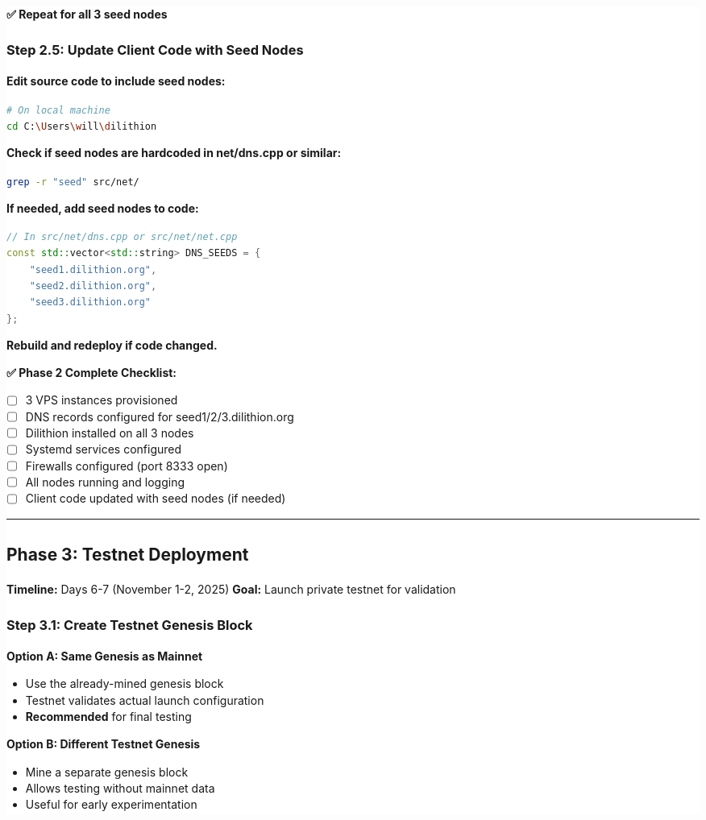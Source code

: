 **✅ Repeat for all 3 seed nodes**

### Step 2.5: Update Client Code with Seed Nodes

**Edit source code to include seed nodes:**

```bash
# On local machine
cd C:\Users\will\dilithion
```

**Check if seed nodes are hardcoded in net/dns.cpp or similar:**
```bash
grep -r "seed" src/net/
```

**If needed, add seed nodes to code:**
```cpp
// In src/net/dns.cpp or src/net/net.cpp
const std::vector<std::string> DNS_SEEDS = {
    "seed1.dilithion.org",
    "seed2.dilithion.org",
    "seed3.dilithion.org"
};
```

**Rebuild and redeploy if code changed.**

**✅ Phase 2 Complete Checklist:**
- [ ] 3 VPS instances provisioned
- [ ] DNS records configured for seed1/2/3.dilithion.org
- [ ] Dilithion installed on all 3 nodes
- [ ] Systemd services configured
- [ ] Firewalls configured (port 8333 open)
- [ ] All nodes running and logging
- [ ] Client code updated with seed nodes (if needed)

---

## Phase 3: Testnet Deployment

**Timeline:** Days 6-7 (November 1-2, 2025)
**Goal:** Launch private testnet for validation

### Step 3.1: Create Testnet Genesis Block

**Option A: Same Genesis as Mainnet**
- Use the already-mined genesis block
- Testnet validates actual launch configuration
- **Recommended** for final testing

**Option B: Different Testnet Genesis**
- Mine a separate genesis block
- Allows testing without mainnet data
- Useful for early experimentation
